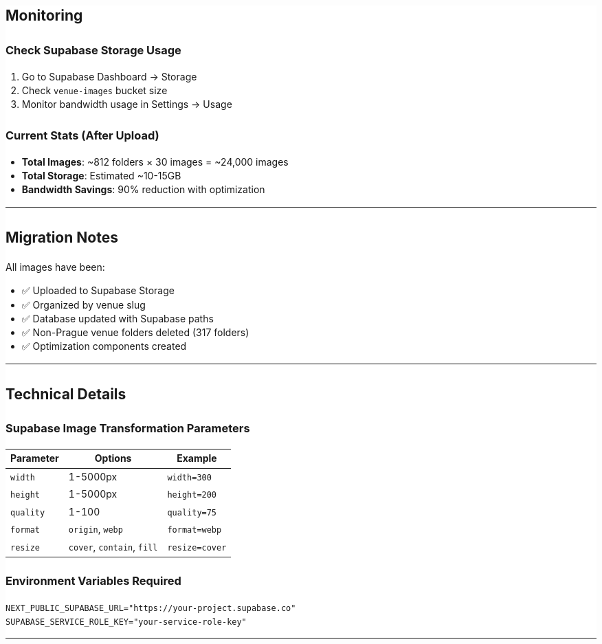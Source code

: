 
## Monitoring

### Check Supabase Storage Usage

1. Go to Supabase Dashboard → Storage
2. Check `venue-images` bucket size
3. Monitor bandwidth usage in Settings → Usage

### Current Stats (After Upload)
- **Total Images**: ~812 folders × 30 images = ~24,000 images
- **Total Storage**: Estimated ~10-15GB
- **Bandwidth Savings**: 90% reduction with optimization

---

## Migration Notes

All images have been:
- ✅ Uploaded to Supabase Storage
- ✅ Organized by venue slug
- ✅ Database updated with Supabase paths
- ✅ Non-Prague venue folders deleted (317 folders)
- ✅ Optimization components created

---

## Technical Details

### Supabase Image Transformation Parameters

| Parameter | Options | Example |
|-----------|---------|---------|
| `width` | 1-5000px | `width=300` |
| `height` | 1-5000px | `height=200` |
| `quality` | 1-100 | `quality=75` |
| `format` | `origin`, `webp` | `format=webp` |
| `resize` | `cover`, `contain`, `fill` | `resize=cover` |

### Environment Variables Required

```env
NEXT_PUBLIC_SUPABASE_URL="https://your-project.supabase.co"
SUPABASE_SERVICE_ROLE_KEY="your-service-role-key"
```

---
